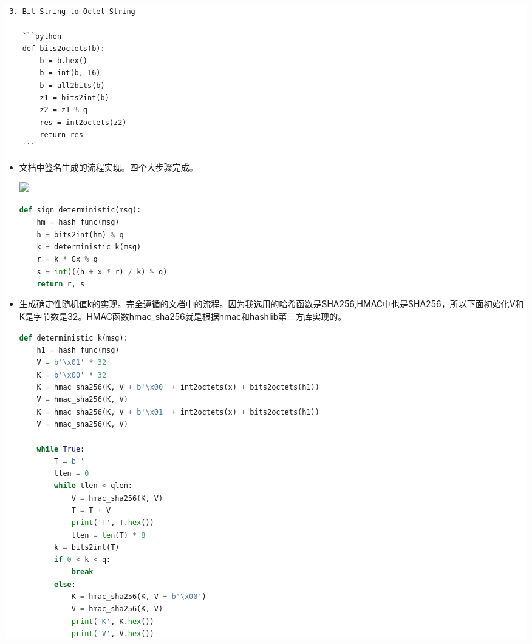         

     3. Bit String to Octet String

        ```python
        def bits2octets(b):
            b = b.hex()
            b = int(b, 16)
            b = all2bits(b)
            z1 = bits2int(b)
            z2 = z1 % q
            res = int2octets(z2)
            return res
        ```

        

   - 文档中签名生成的流程实现。四个大步骤完成。

     ![](D:\Desktop\创新创业实践\project11\Snipaste_2023-08-02_15-35-47.png)

     ```python
     def sign_deterministic(msg):
         hm = hash_func(msg)
         h = bits2int(hm) % q
         k = deterministic_k(msg)
         r = k * Gx % q
         s = int(((h + x * r) / k) % q)
         return r, s
     ```

     

   - 生成确定性随机值k的实现。完全遵循的文档中的流程。因为我选用的哈希函数是SHA256,HMAC中也是SHA256，所以下面初始化V和K是字节数是32。HMAC函数hmac_sha256就是根据hmac和hashlib第三方库实现的。

     ```python
     def deterministic_k(msg):
         h1 = hash_func(msg)
         V = b'\x01' * 32
         K = b'\x00' * 32
         K = hmac_sha256(K, V + b'\x00' + int2octets(x) + bits2octets(h1))
         V = hmac_sha256(K, V)
         K = hmac_sha256(K, V + b'\x01' + int2octets(x) + bits2octets(h1))
         V = hmac_sha256(K, V)
         
         while True:
             T = b''
             tlen = 0
             while tlen < qlen:
                 V = hmac_sha256(K, V)
                 T = T + V
                 print('T', T.hex())
                 tlen = len(T) * 8
             k = bits2int(T)
             if 0 < k < q:
                 break
             else:
                 K = hmac_sha256(K, V + b'\x00')
                 V = hmac_sha256(K, V)
                 print('K', K.hex())
                 print('V', V.hex())
     